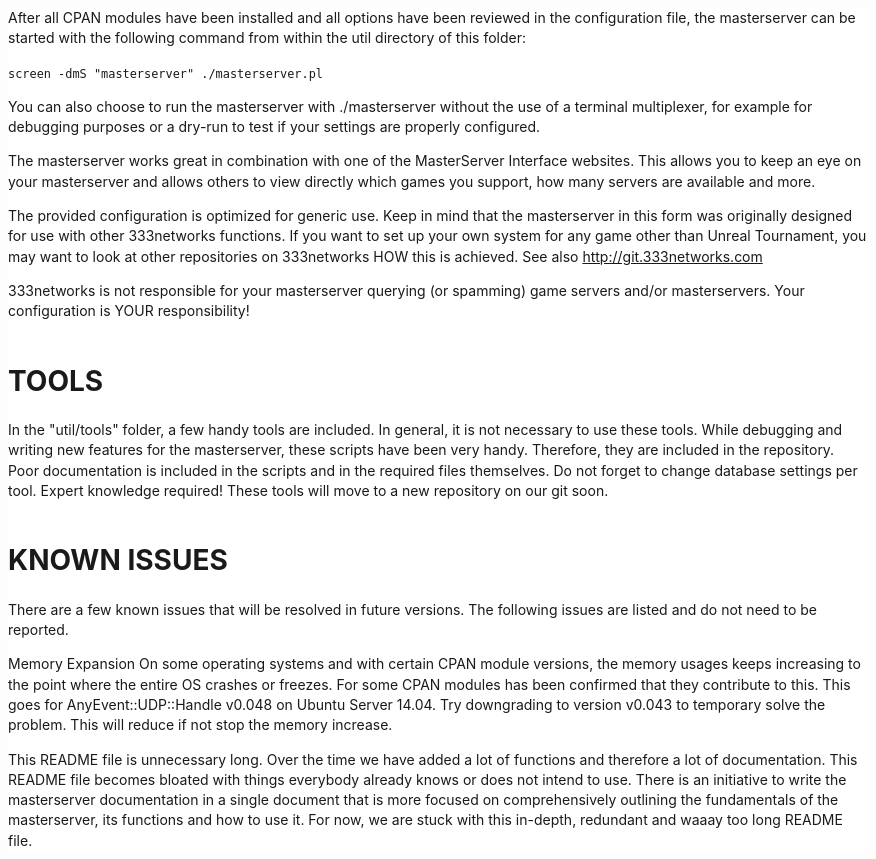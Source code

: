   After all CPAN modules have been installed and all options have been reviewed
  in the configuration file, the masterserver can be started with the following 
  command from within the util directory of this folder:
   
    screen -dmS "masterserver" ./masterserver.pl
  
  You can also choose to run the masterserver with ./masterserver without the 
  use of a terminal multiplexer, for example for debugging purposes or a
  dry-run to test if your settings are properly configured.
  
  The masterserver works great in combination with one of the MasterServer 
  Interface websites. This allows you to keep an eye on your masterserver and
  allows others to view directly which games you support, how many servers are
  available and more.
  
  The provided configuration is optimized for generic use. Keep in mind that the
  masterserver in this form was originally designed for use with other 
  333networks functions. If you want to set up your own system for any
  game other than Unreal Tournament, you may want to look at other repositories
  on 333networks HOW this is achieved. See also http://git.333networks.com
  
  333networks is not responsible for your masterserver querying (or spamming)
  game servers and/or masterservers. Your configuration is YOUR responsibility!

# TOOLS

  In the "util/tools" folder, a few handy tools are included. In general, it is
  not necessary to use these tools. While debugging and writing new features for
  the masterserver, these scripts have been very handy. Therefore, they are
  included in the repository. Poor documentation is included in the scripts and
  in the required files themselves. Do not forget to change database settings 
  per tool. Expert knowledge required!
  These tools will move to a new repository on our git soon.

# KNOWN ISSUES

  There are a few known issues that will be resolved in future versions. The
  following issues are listed and do not need to be reported.
  
  Memory Expansion
  On some operating systems and with certain CPAN module versions, the memory
  usages keeps increasing to the point where the entire OS crashes or freezes.
  For some CPAN modules has been confirmed that they contribute to this. This
  goes for AnyEvent::UDP::Handle v0.048 on Ubuntu Server 14.04. Try downgrading
  to version v0.043 to temporary solve the problem. This will reduce if not
  stop the memory increase.
  
  This README file is unnecessary long. Over the time we have added a lot of
  functions and therefore a lot of documentation. This README file becomes 
  bloated with things everybody already knows or does not intend to use. There 
  is an initiative to write the masterserver documentation in a single document
  that is more focused on comprehensively outlining the fundamentals of the 
  masterserver, its functions and how to use it. For now, we are stuck with this
  in-depth, redundant and waaay too long README file.
  